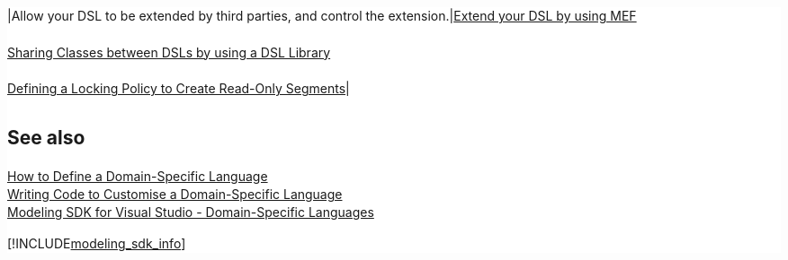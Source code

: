 |Allow your DSL to be extended by third parties, and control the extension.|[Extend your DSL by using MEF](../modeling/extend-your-dsl-by-using-mef.md)<br /><br /> [Sharing Classes between DSLs by using a DSL Library](../modeling/sharing-classes-between-dsls-by-using-a-dsl-library.md)<br /><br /> [Defining a Locking Policy to Create Read-Only Segments](../modeling/defining-a-locking-policy-to-create-read-only-segments.md)|
  
## See also

[How to Define a Domain-Specific Language](../modeling/how-to-define-a-domain-specific-language.md)   
[Writing Code to Customise a Domain-Specific Language](../modeling/writing-code-to-customise-a-domain-specific-language.md)   
[Modeling SDK for Visual Studio - Domain-Specific Languages](../modeling/modeling-sdk-for-visual-studio-domain-specific-languages.md)  

[!INCLUDE[modeling_sdk_info](includes/modeling_sdk_info.md)]